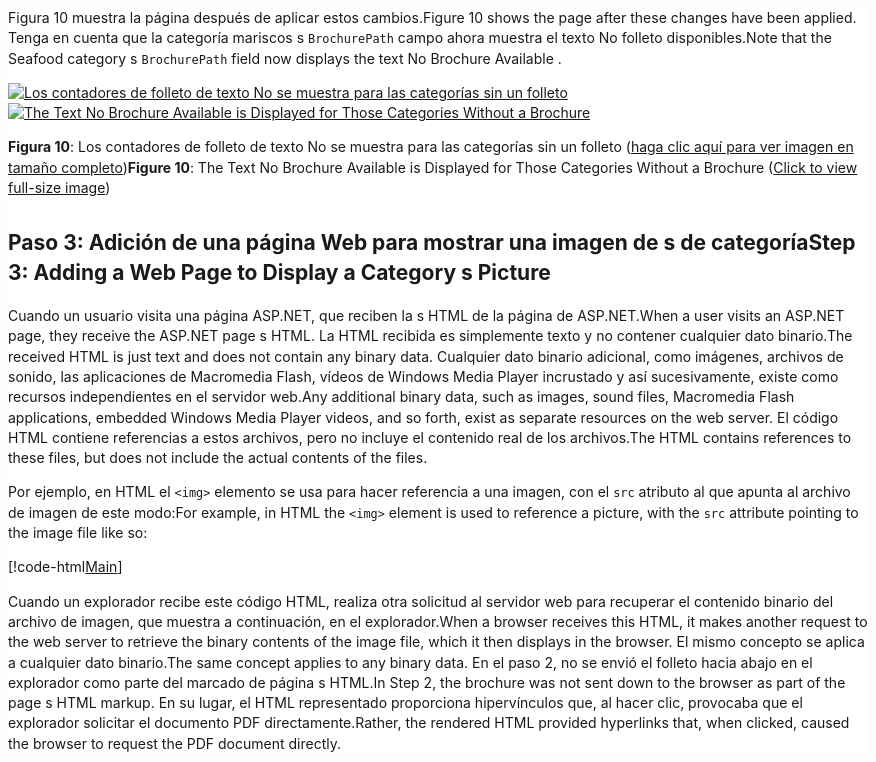 <span data-ttu-id="f7065-188">Figura 10 muestra la página después de aplicar estos cambios.</span><span class="sxs-lookup"><span data-stu-id="f7065-188">Figure 10 shows the page after these changes have been applied.</span></span> <span data-ttu-id="f7065-189">Tenga en cuenta que la categoría mariscos s `BrochurePath` campo ahora muestra el texto No folleto disponibles.</span><span class="sxs-lookup"><span data-stu-id="f7065-189">Note that the Seafood category s `BrochurePath` field now displays the text No Brochure Available .</span></span>


<span data-ttu-id="f7065-190">[![Los contadores de folleto de texto No se muestra para las categorías sin un folleto](displaying-binary-data-in-the-data-web-controls-cs/_static/image10.gif)](displaying-binary-data-in-the-data-web-controls-cs/_static/image15.png)</span><span class="sxs-lookup"><span data-stu-id="f7065-190">[![The Text No Brochure Available is Displayed for Those Categories Without a Brochure](displaying-binary-data-in-the-data-web-controls-cs/_static/image10.gif)](displaying-binary-data-in-the-data-web-controls-cs/_static/image15.png)</span></span>

<span data-ttu-id="f7065-191">**Figura 10**: Los contadores de folleto de texto No se muestra para las categorías sin un folleto ([haga clic aquí para ver imagen en tamaño completo](displaying-binary-data-in-the-data-web-controls-cs/_static/image16.png))</span><span class="sxs-lookup"><span data-stu-id="f7065-191">**Figure 10**: The Text No Brochure Available is Displayed for Those Categories Without a Brochure ([Click to view full-size image](displaying-binary-data-in-the-data-web-controls-cs/_static/image16.png))</span></span>


## <a name="step-3-adding-a-web-page-to-display-a-category-s-picture"></a><span data-ttu-id="f7065-192">Paso 3: Adición de una página Web para mostrar una imagen de s de categoría</span><span class="sxs-lookup"><span data-stu-id="f7065-192">Step 3: Adding a Web Page to Display a Category s Picture</span></span>

<span data-ttu-id="f7065-193">Cuando un usuario visita una página ASP.NET, que reciben la s HTML de la página de ASP.NET.</span><span class="sxs-lookup"><span data-stu-id="f7065-193">When a user visits an ASP.NET page, they receive the ASP.NET page s HTML.</span></span> <span data-ttu-id="f7065-194">La HTML recibida es simplemente texto y no contener cualquier dato binario.</span><span class="sxs-lookup"><span data-stu-id="f7065-194">The received HTML is just text and does not contain any binary data.</span></span> <span data-ttu-id="f7065-195">Cualquier dato binario adicional, como imágenes, archivos de sonido, las aplicaciones de Macromedia Flash, vídeos de Windows Media Player incrustado y así sucesivamente, existe como recursos independientes en el servidor web.</span><span class="sxs-lookup"><span data-stu-id="f7065-195">Any additional binary data, such as images, sound files, Macromedia Flash applications, embedded Windows Media Player videos, and so forth, exist as separate resources on the web server.</span></span> <span data-ttu-id="f7065-196">El código HTML contiene referencias a estos archivos, pero no incluye el contenido real de los archivos.</span><span class="sxs-lookup"><span data-stu-id="f7065-196">The HTML contains references to these files, but does not include the actual contents of the files.</span></span>

<span data-ttu-id="f7065-197">Por ejemplo, en HTML el `<img>` elemento se usa para hacer referencia a una imagen, con el `src` atributo al que apunta al archivo de imagen de este modo:</span><span class="sxs-lookup"><span data-stu-id="f7065-197">For example, in HTML the `<img>` element is used to reference a picture, with the `src` attribute pointing to the image file like so:</span></span>


[!code-html[Main](displaying-binary-data-in-the-data-web-controls-cs/samples/sample4.html)]

<span data-ttu-id="f7065-198">Cuando un explorador recibe este código HTML, realiza otra solicitud al servidor web para recuperar el contenido binario del archivo de imagen, que muestra a continuación, en el explorador.</span><span class="sxs-lookup"><span data-stu-id="f7065-198">When a browser receives this HTML, it makes another request to the web server to retrieve the binary contents of the image file, which it then displays in the browser.</span></span> <span data-ttu-id="f7065-199">El mismo concepto se aplica a cualquier dato binario.</span><span class="sxs-lookup"><span data-stu-id="f7065-199">The same concept applies to any binary data.</span></span> <span data-ttu-id="f7065-200">En el paso 2, no se envió el folleto hacia abajo en el explorador como parte del marcado de página s HTML.</span><span class="sxs-lookup"><span data-stu-id="f7065-200">In Step 2, the brochure was not sent down to the browser as part of the page s HTML markup.</span></span> <span data-ttu-id="f7065-201">En su lugar, el HTML representado proporciona hipervínculos que, al hacer clic, provocaba que el explorador solicitar el documento PDF directamente.</span><span class="sxs-lookup"><span data-stu-id="f7065-201">Rather, the rendered HTML provided hyperlinks that, when clicked, caused the browser to request the PDF document directly.</span></span>
